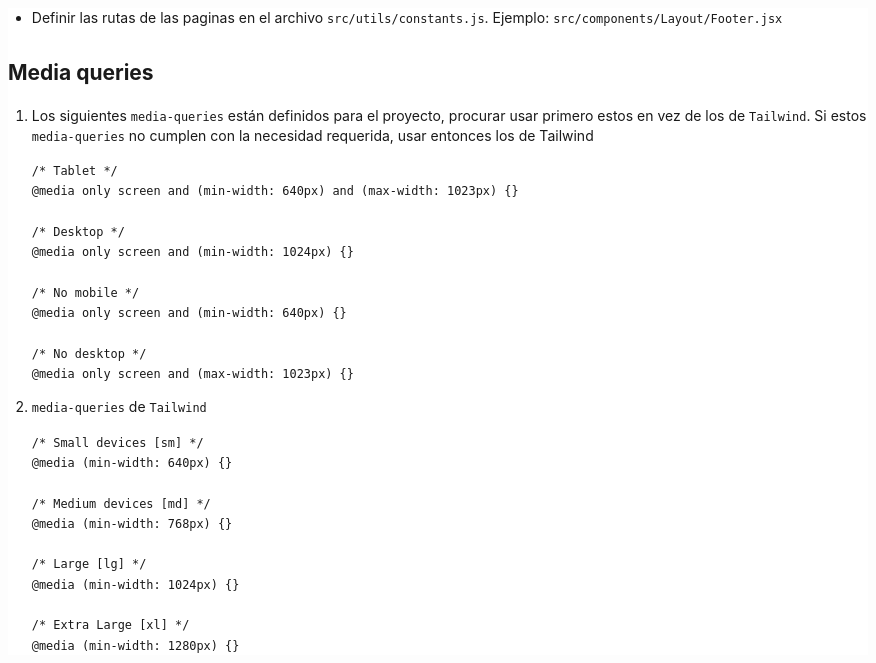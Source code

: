 - Definir las rutas de las paginas en el archivo `src/utils/constants.js`. Ejemplo: `src/components/Layout/Footer.jsx`

## Media queries

1. Los siguientes `media-queries` están definidos para el proyecto, procurar usar primero estos en vez de los de `Tailwind`. Si estos `media-queries` no cumplen con la necesidad requerida, usar entonces los de Tailwind

   ```
   /* Tablet */
   @media only screen and (min-width: 640px) and (max-width: 1023px) {}

   /* Desktop */
   @media only screen and (min-width: 1024px) {}

   /* No mobile */
   @media only screen and (min-width: 640px) {}

   /* No desktop */
   @media only screen and (max-width: 1023px) {}
   ```

1. `media-queries` de `Tailwind`

   ```
   /* Small devices [sm] */
   @media (min-width: 640px) {}

   /* Medium devices [md] */
   @media (min-width: 768px) {}

   /* Large [lg] */
   @media (min-width: 1024px) {}

   /* Extra Large [xl] */
   @media (min-width: 1280px) {}
   ```
